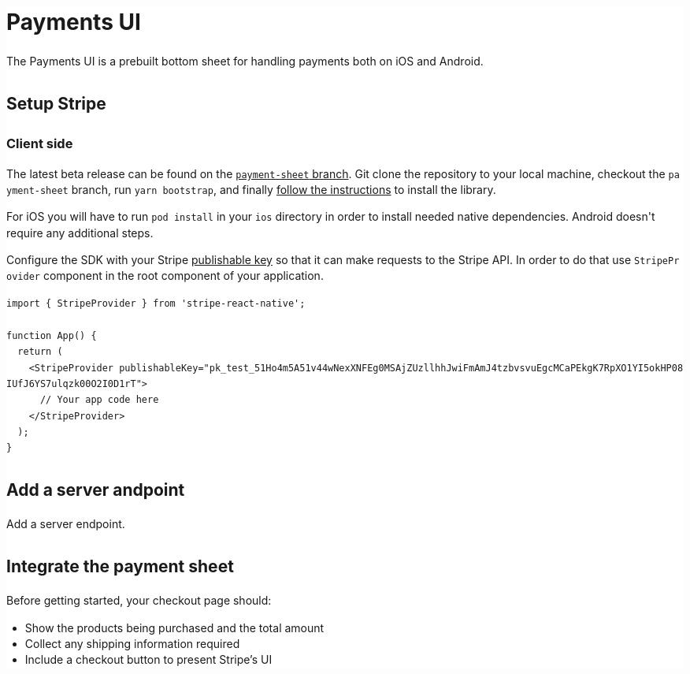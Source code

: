# Payments UI

The Payments UI is a prebuilt bottom sheet for handling payments both on iOS and Android.

## Setup Stripe

### Client side

The latest beta release can be found on the [`payment-sheet` branch](https://github.com/stripe/stripe-react-native/tree/payment-sheet). Git clone the repository to your local machine, checkout the `payment-sheet` branch, run `yarn bootstrap`, and finally [follow the instructions](https://github.com/stripe/stripe-react-native/blob/master/CONTRIBUTING.md#install-library-as-local-repository) to install the library.

For iOS you will have to run `pod install` in your `ios` directory in order to install needed native dependencies. Android doesn't require any additional steps.

Configure the SDK with your Stripe [publishable key](https://dashboard.stripe.com/account/apikeys) so that it can make requests to the Stripe API. In order to do that use `StripeProvider` component in the root component of your application.

```tsx
import { StripeProvider } from 'stripe-react-native';

function App() {
  return (
    <StripeProvider publishableKey="pk_test_51Ho4m5A51v44wNexXNFEg0MSAjZUzllhhJwiFmAmJ4tzbvsvuEgcMCaPEkgK7RpXO1YI5okHP08IUfJ6YS7ulqzk00O2I0D1rT">
      // Your app code here
    </StripeProvider>
  );
}
```

## Add a server andpoint

Add a server endpoint.

## Integrate the payment sheet

Before getting started, your checkout page should:

- Show the products being purchased and the total amount
- Collect any shipping information required
- Include a checkout button to present Stripe’s UI
